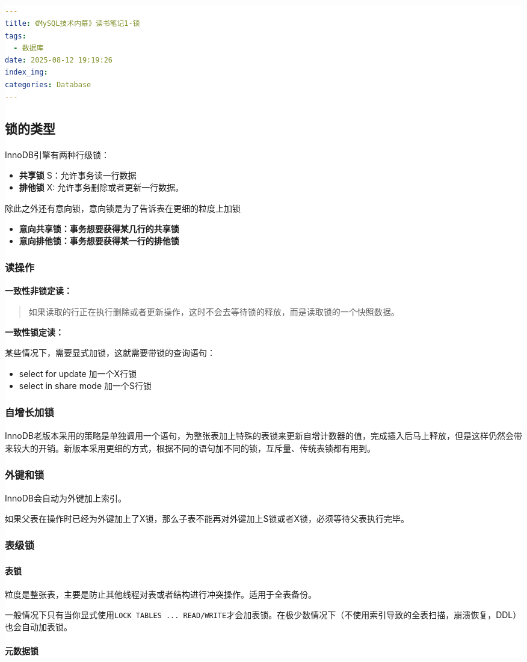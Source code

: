 ```yaml
---
title: 《MySQL技术内幕》读书笔记1-锁
tags:
  - 数据库
date: 2025-08-12 19:19:26
index_img:
categories: Database 
---
```


## 锁的类型

InnoDB引擎有两种行级锁：

- **共享锁** S：允许事务读一行数据
- **排他锁** X: 允许事务删除或者更新一行数据。

除此之外还有意向锁，意向锁是为了告诉表在更细的粒度上加锁

- **意向共享锁：事务想要获得某几行的共享锁**
- **意向排他锁：事务想要获得某一行的排他锁**

### 读操作

**一致性非锁定读：**

> 如果读取的行正在执行删除或者更新操作，这时不会去等待锁的释放，而是读取锁的一个快照数据。

**一致性锁定读：**

某些情况下，需要显式加锁，这就需要带锁的查询语句：

- select for update 加一个X行锁
- select in share mode 加一个S行锁

### 自增长加锁

InnoDB老版本采用的策略是单独调用一个语句，为整张表加上特殊的表锁来更新自增计数器的值，完成插入后马上释放，但是这样仍然会带来较大的开销。新版本采用更细的方式，根据不同的语句加不同的锁，互斥量、传统表锁都有用到。

### 外键和锁

InnoDB会自动为外键加上索引。

如果父表在操作时已经为外键加上了X锁，那么子表不能再对外键加上S锁或者X锁，必须等待父表执行完毕。

### 表级锁

#### 表锁

粒度是整张表，主要是防止其他线程对表或者结构进行冲突操作。适用于全表备份。

一般情况下只有当你显式使用`LOCK TABLES ... READ/WRITE`才会加表锁。在极少数情况下（不使用索引导致的全表扫描，崩溃恢复，DDL）也会自动加表锁。

#### 元数据锁
